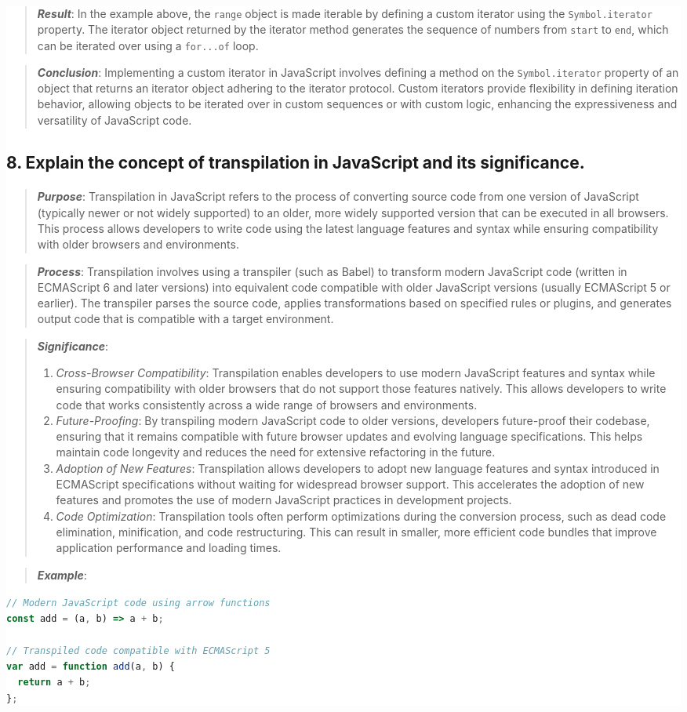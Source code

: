 > _**Result**_: In the example above, the `range` object is made iterable by defining a custom iterator using the `Symbol.iterator` property. The iterator object returned by the iterator method generates the sequence of numbers from `start` to `end`, which can be iterated over using a `for...of` loop.

> _**Conclusion**_: Implementing a custom iterator in JavaScript involves defining a method on the `Symbol.iterator` property of an object that returns an iterator object adhering to the iterator protocol. Custom iterators provide flexibility in defining iteration behavior, allowing objects to be iterated over in custom sequences or with custom logic, enhancing the expressiveness and versatility of JavaScript code.

## 8. Explain the concept of transpilation in JavaScript and its significance.

> _**Purpose**_: Transpilation in JavaScript refers to the process of converting source code from one version of JavaScript (typically newer or not widely supported) to an older, more widely supported version that can be executed in all browsers. This process allows developers to write code using the latest language features and syntax while ensuring compatibility with older browsers and environments.

> _**Process**_: Transpilation involves using a transpiler (such as Babel) to transform modern JavaScript code (written in ECMAScript 6 and later versions) into equivalent code compatible with older JavaScript versions (usually ECMAScript 5 or earlier). The transpiler parses the source code, applies transformations based on specified rules or plugins, and generates output code that is compatible with a target environment.

> _**Significance**_:
>
> 1. _Cross-Browser Compatibility_: Transpilation enables developers to use modern JavaScript features and syntax while ensuring compatibility with older browsers that do not support those features natively. This allows developers to write code that works consistently across a wide range of browsers and environments.
> 2. _Future-Proofing_: By transpiling modern JavaScript code to older versions, developers future-proof their codebase, ensuring that it remains compatible with future browser updates and evolving language specifications. This helps maintain code longevity and reduces the need for extensive refactoring in the future.
> 3. _Adoption of New Features_: Transpilation allows developers to adopt new language features and syntax introduced in ECMAScript specifications without waiting for widespread browser support. This accelerates the adoption of new features and promotes the use of modern JavaScript practices in development projects.
> 4. _Code Optimization_: Transpilation tools often perform optimizations during the conversion process, such as dead code elimination, minification, and code restructuring. This can result in smaller, more efficient code bundles that improve application performance and loading times.

> _**Example**_:

```javascript
// Modern JavaScript code using arrow functions
const add = (a, b) => a + b;

// Transpiled code compatible with ECMAScript 5
var add = function add(a, b) {
  return a + b;
};
```

